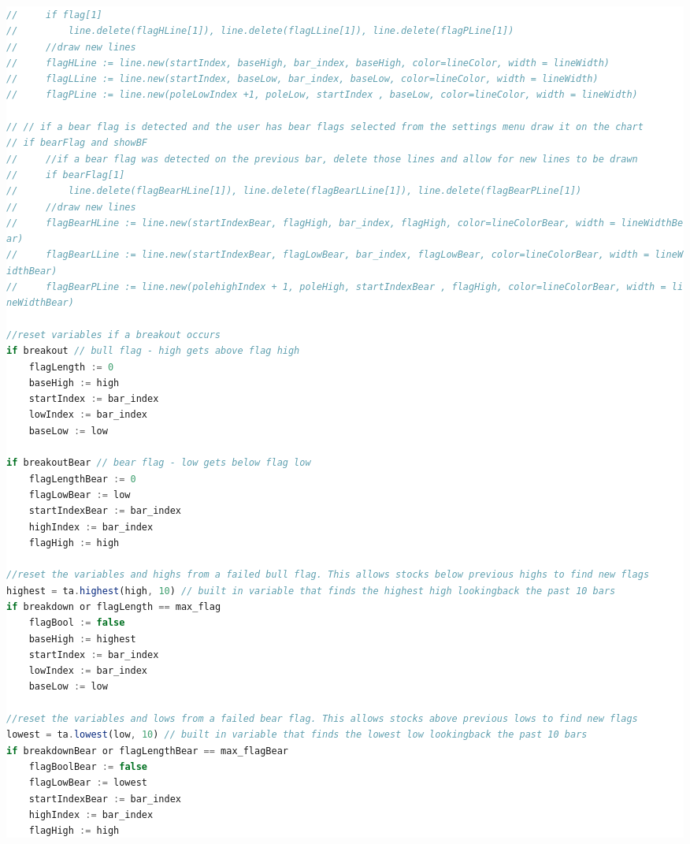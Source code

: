 ``` javascript
//     if flag[1]
//         line.delete(flagHLine[1]), line.delete(flagLLine[1]), line.delete(flagPLine[1])
//     //draw new lines
//     flagHLine := line.new(startIndex, baseHigh, bar_index, baseHigh, color=lineColor, width = lineWidth)
//     flagLLine := line.new(startIndex, baseLow, bar_index, baseLow, color=lineColor, width = lineWidth)
//     flagPLine := line.new(poleLowIndex +1, poleLow, startIndex , baseLow, color=lineColor, width = lineWidth)

// // if a bear flag is detected and the user has bear flags selected from the settings menu draw it on the chart
// if bearFlag and showBF
//     //if a bear flag was detected on the previous bar, delete those lines and allow for new lines to be drawn
//     if bearFlag[1]
//         line.delete(flagBearHLine[1]), line.delete(flagBearLLine[1]), line.delete(flagBearPLine[1])
//     //draw new lines
//     flagBearHLine := line.new(startIndexBear, flagHigh, bar_index, flagHigh, color=lineColorBear, width = lineWidthBear)
//     flagBearLLine := line.new(startIndexBear, flagLowBear, bar_index, flagLowBear, color=lineColorBear, width = lineWidthBear)
//     flagBearPLine := line.new(polehighIndex + 1, poleHigh, startIndexBear , flagHigh, color=lineColorBear, width = lineWidthBear)

//reset variables if a breakout occurs
if breakout // bull flag - high gets above flag high
    flagLength := 0
    baseHigh := high
    startIndex := bar_index
    lowIndex := bar_index
    baseLow := low

if breakoutBear // bear flag - low gets below flag low
    flagLengthBear := 0
    flagLowBear := low
    startIndexBear := bar_index
    highIndex := bar_index
    flagHigh := high

//reset the variables and highs from a failed bull flag. This allows stocks below previous highs to find new flags
highest = ta.highest(high, 10) // built in variable that finds the highest high lookingback the past 10 bars
if breakdown or flagLength == max_flag
    flagBool := false
    baseHigh := highest
    startIndex := bar_index
    lowIndex := bar_index
    baseLow := low

//reset the variables and lows from a failed bear flag. This allows stocks above previous lows to find new flags
lowest = ta.lowest(low, 10) // built in variable that finds the lowest low lookingback the past 10 bars
if breakdownBear or flagLengthBear == max_flagBear
    flagBoolBear := false
    flagLowBear := lowest
    startIndexBear := bar_index
    highIndex := bar_index
    flagHigh := high

```